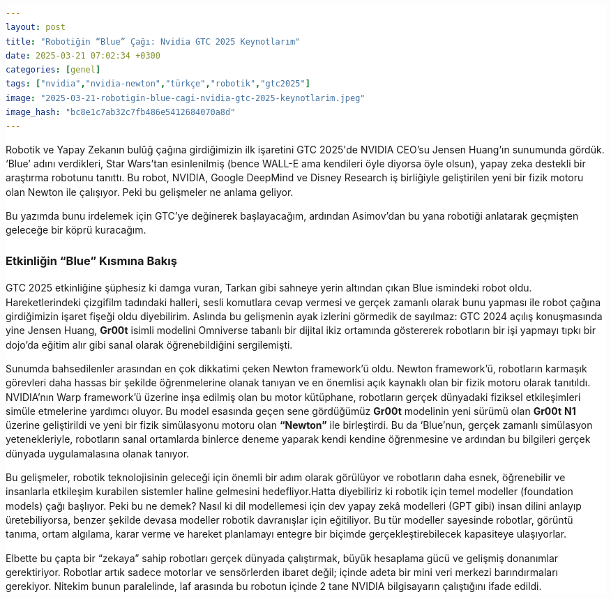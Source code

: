```yaml
---
layout: post
title: "Robotiğin “Blue” Çağı: Nvidia GTC 2025 Keynotlarım"
date: 2025-03-21 07:02:34 +0300
categories: [genel]
tags: ["nvidia","nvidia-newton","türkçe","robotik","gtc2025"]
image: "2025-03-21-robotigin-blue-cagi-nvidia-gtc-2025-keynotlarim.jpeg"
image_hash: "bc8e1c7ab32c7fb486e5412684070a8d"
---
```



Robotik ve Yapay Zekanın bulûğ çağına girdiğimizin ilk işaretini GTC 2025'de ​NVIDIA CEO’su Jensen Huang’ın sunumunda gördük. ‘Blue’ adını verdikleri, Star Wars’tan esinlenilmiş (bence WALL-E ama kendileri öyle diyorsa öyle olsun), yapay zeka destekli bir araştırma robotunu tanıttı. Bu robot, NVIDIA, Google DeepMind ve Disney Research iş birliğiyle geliştirilen yeni bir fizik motoru olan Newton ile çalışıyor. Peki bu gelişmeler ne anlama geliyor.

Bu yazımda bunu irdelemek için GTC’ye değinerek başlayacağım, ardından Asimov’dan bu yana robotiği anlatarak geçmişten geleceğe bir köprü kuracağım.

### Etkinliğin “Blue” Kısmına Bakış

GTC 2025 etkinliğine şüphesiz ki damga vuran, Tarkan gibi sahneye yerin altından çıkan Blue ismindeki robot oldu. Hareketlerindeki çizgifilm tadındaki halleri, sesli komutlara cevap vermesi ve gerçek zamanlı olarak bunu yapması ile robot çağına girdiğimizin işaret fişeği oldu diyebilirim. Aslında bu gelişmenin ayak izlerini görmedik de sayılmaz: GTC 2024 açılış konuşmasında yine Jensen Huang, **Gr00t** isimli modelini Omniverse tabanlı bir dijital ikiz ortamında göstererek robotların bir işi yapmayı tıpkı bir dojo’da eğitim alır gibi sanal olarak öğrenebildiğini sergilemişti.

Sunumda bahsedilenler arasından en çok dikkatimi çeken Newton framework’ü oldu. Newton framework’ü, robotların karmaşık görevleri daha hassas bir şekilde öğrenmelerine olanak tanıyan ve en önemlisi açık kaynaklı olan bir fizik motoru olarak tanıtıldı. NVIDIA’nın Warp framework’ü üzerine inşa edilmiş olan bu motor kütüphane, robotların gerçek dünyadaki fiziksel etkileşimleri simüle etmelerine yardımcı oluyor. Bu model esasında geçen sene gördüğümüz **Gr00t** modelinin yeni sürümü olan **Gr00t** **N1** üzerine geliştirildi ve yeni bir fizik simülasyonu motoru olan **“Newton”** ile birleştirdi. Bu da ‘Blue’nun, gerçek zamanlı simülasyon yetenekleriyle, robotların sanal ortamlarda binlerce deneme yaparak kendi kendine öğrenmesine ve ardından bu bilgileri gerçek dünyada uygulamalasına olanak tanıyor.

Bu gelişmeler, robotik teknolojisinin geleceği için önemli bir adım olarak görülüyor ve robotların daha esnek, öğrenebilir ve insanlarla etkileşim kurabilen sistemler haline gelmesini hedefliyor.Hatta diyebiliriz ki​ robotik için temel modeller (foundation models) çağı başlıyor. Peki bu ne demek? Nasıl ki dil modellemesi için dev yapay zekâ modelleri (GPT gibi) insan dilini anlayıp üretebiliyorsa, benzer şekilde devasa modeller robotik davranışlar için eğitiliyor. Bu tür modeller sayesinde robotlar, görüntü tanıma, ortam algılama, karar verme ve hareket planlamayı entegre bir biçimde gerçekleştirebilecek kapasiteye ulaşıyorlar.

Elbette bu çapta bir “zekaya” sahip robotları gerçek dünyada çalıştırmak, büyük hesaplama gücü ve gelişmiş donanımlar gerektiriyor. Robotlar artık sadece motorlar ve sensörlerden ibaret değil; içinde adeta bir mini veri merkezi barındırmaları gerekiyor. Nitekim bunun paralelinde, laf arasında bu robotun içinde 2 tane NVIDIA bilgisayarın çalıştığını ifade edildi.
